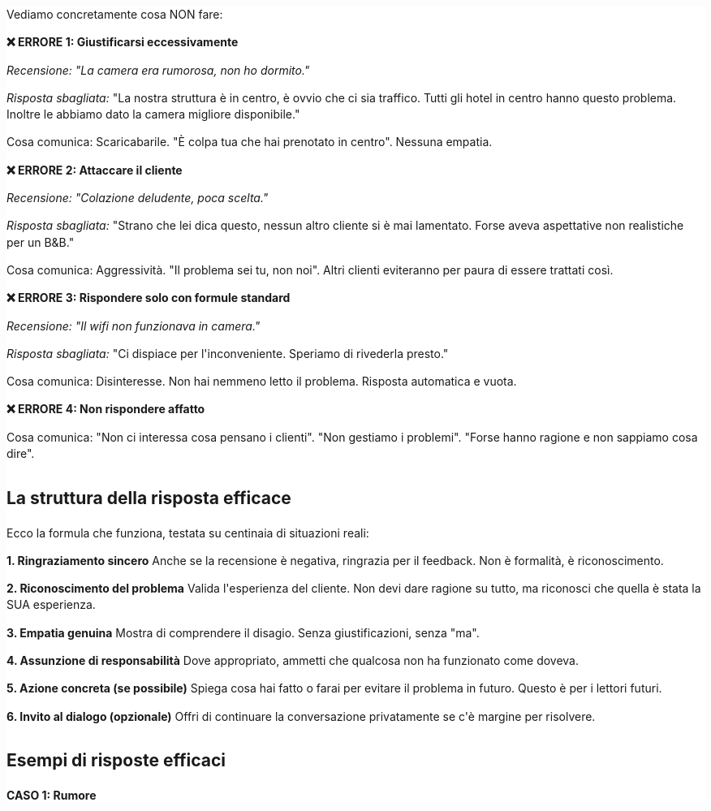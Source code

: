 Vediamo concretamente cosa NON fare:

**❌ ERRORE 1: Giustificarsi eccessivamente**

*Recensione: "La camera era rumorosa, non ho dormito."*

*Risposta sbagliata:* "La nostra struttura è in centro, è ovvio che ci sia traffico. Tutti gli hotel in centro hanno questo problema. Inoltre le abbiamo dato la camera migliore disponibile."

Cosa comunica: Scaricabarile. "È colpa tua che hai prenotato in centro". Nessuna empatia.

**❌ ERRORE 2: Attaccare il cliente**

*Recensione: "Colazione deludente, poca scelta."*

*Risposta sbagliata:* "Strano che lei dica questo, nessun altro cliente si è mai lamentato. Forse aveva aspettative non realistiche per un B&B."

Cosa comunica: Aggressività. "Il problema sei tu, non noi". Altri clienti eviteranno per paura di essere trattati così.

**❌ ERRORE 3: Rispondere solo con formule standard**

*Recensione: "Il wifi non funzionava in camera."*

*Risposta sbagliata:* "Ci dispiace per l'inconveniente. Speriamo di rivederla presto."

Cosa comunica: Disinteresse. Non hai nemmeno letto il problema. Risposta automatica e vuota.

**❌ ERRORE 4: Non rispondere affatto**

Cosa comunica: "Non ci interessa cosa pensano i clienti". "Non gestiamo i problemi". "Forse hanno ragione e non sappiamo cosa dire".

## La struttura della risposta efficace

Ecco la formula che funziona, testata su centinaia di situazioni reali:

**1. Ringraziamento sincero**
Anche se la recensione è negativa, ringrazia per il feedback. Non è formalità, è riconoscimento.

**2. Riconoscimento del problema**
Valida l'esperienza del cliente. Non devi dare ragione su tutto, ma riconosci che quella è stata la SUA esperienza.

**3. Empatia genuina**
Mostra di comprendere il disagio. Senza giustificazioni, senza "ma".

**4. Assunzione di responsabilità**
Dove appropriato, ammetti che qualcosa non ha funzionato come doveva.

**5. Azione concreta (se possibile)**
Spiega cosa hai fatto o farai per evitare il problema in futuro. Questo è per i lettori futuri.

**6. Invito al dialogo (opzionale)**
Offri di continuare la conversazione privatamente se c'è margine per risolvere.

## Esempi di risposte efficaci

**CASO 1: Rumore**
